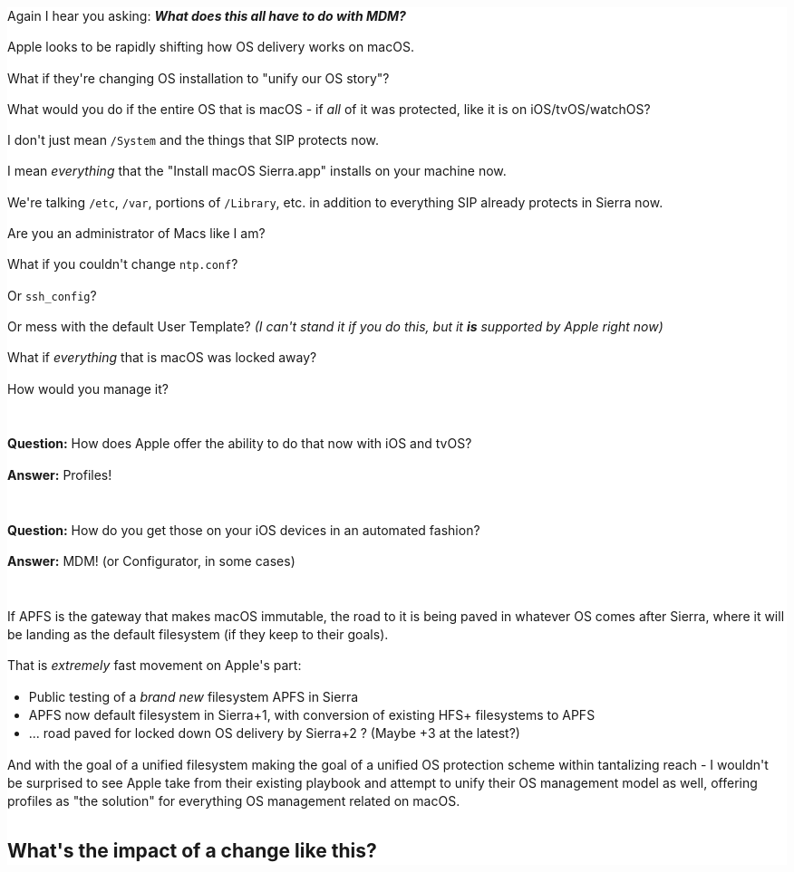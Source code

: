 Again I hear you asking: **_What does this all have to do with MDM?_**

Apple looks to be rapidly shifting how OS delivery works on macOS.

What if they're changing OS installation to "unify our OS story"?

What would you do if the entire OS that is macOS - if _all_ of it was protected, like it is on iOS/tvOS/watchOS?

I don't just mean `/System` and the things that SIP protects now.

I mean _everything_ that the "Install macOS Sierra.app" installs on your machine now.

We're talking `/etc`, `/var`, portions of `/Library`, etc. in addition to everything SIP already protects in Sierra now.

Are you an administrator of Macs like I am?

What if you couldn't change `ntp.conf`?

Or `ssh_config`?

Or mess with the default User Template? _(I can't stand it if you do this, but it **is** supported by Apple right now)_

What if _everything_ that is macOS was locked away?

How would you manage it?
<br />
<br />
<br />
**Question:** How does Apple offer the ability to do that now with iOS and tvOS?

**Answer:** Profiles!
<br />
<br />
<br />
**Question:** How do you get those on your iOS devices in an automated fashion?

**Answer:** MDM! (or Configurator, in some cases)
<br />
<br />
<br />
If APFS is the gateway that makes macOS immutable, the road to it is being paved in whatever OS comes after Sierra, where it will be landing as the default filesystem (if they keep to their goals).

That is _extremely_ fast movement on Apple's part:

- Public testing of a _brand new_ filesystem APFS in Sierra
- APFS now default filesystem in Sierra+1, with conversion of existing HFS+ filesystems to APFS
- ... road paved for locked down OS delivery by Sierra+2 ? (Maybe +3 at the latest?)

And with the goal of a unified filesystem making the goal of a unified OS protection scheme within tantalizing reach - I wouldn't be surprised to see Apple take from their existing playbook and attempt to unify their OS management model as well, offering profiles as "the solution" for everything OS management related on macOS.

What's the impact of a change like this?
----------------------------------------
